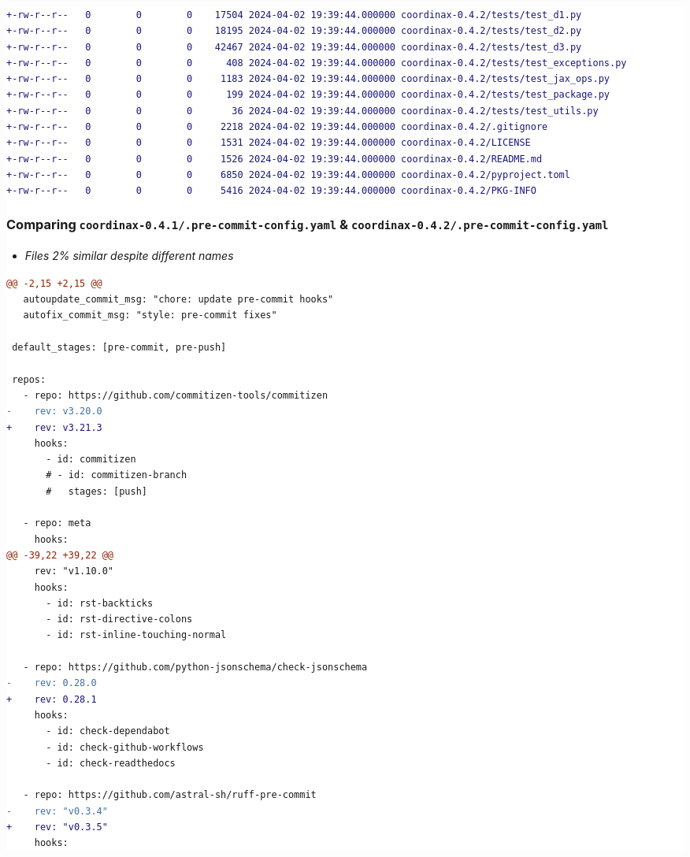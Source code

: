 ```diff
+-rw-r--r--   0        0        0    17504 2024-04-02 19:39:44.000000 coordinax-0.4.2/tests/test_d1.py
+-rw-r--r--   0        0        0    18195 2024-04-02 19:39:44.000000 coordinax-0.4.2/tests/test_d2.py
+-rw-r--r--   0        0        0    42467 2024-04-02 19:39:44.000000 coordinax-0.4.2/tests/test_d3.py
+-rw-r--r--   0        0        0      408 2024-04-02 19:39:44.000000 coordinax-0.4.2/tests/test_exceptions.py
+-rw-r--r--   0        0        0     1183 2024-04-02 19:39:44.000000 coordinax-0.4.2/tests/test_jax_ops.py
+-rw-r--r--   0        0        0      199 2024-04-02 19:39:44.000000 coordinax-0.4.2/tests/test_package.py
+-rw-r--r--   0        0        0       36 2024-04-02 19:39:44.000000 coordinax-0.4.2/tests/test_utils.py
+-rw-r--r--   0        0        0     2218 2024-04-02 19:39:44.000000 coordinax-0.4.2/.gitignore
+-rw-r--r--   0        0        0     1531 2024-04-02 19:39:44.000000 coordinax-0.4.2/LICENSE
+-rw-r--r--   0        0        0     1526 2024-04-02 19:39:44.000000 coordinax-0.4.2/README.md
+-rw-r--r--   0        0        0     6850 2024-04-02 19:39:44.000000 coordinax-0.4.2/pyproject.toml
+-rw-r--r--   0        0        0     5416 2024-04-02 19:39:44.000000 coordinax-0.4.2/PKG-INFO
```

### Comparing `coordinax-0.4.1/.pre-commit-config.yaml` & `coordinax-0.4.2/.pre-commit-config.yaml`

 * *Files 2% similar despite different names*

```diff
@@ -2,15 +2,15 @@
   autoupdate_commit_msg: "chore: update pre-commit hooks"
   autofix_commit_msg: "style: pre-commit fixes"
 
 default_stages: [pre-commit, pre-push]
 
 repos:
   - repo: https://github.com/commitizen-tools/commitizen
-    rev: v3.20.0
+    rev: v3.21.3
     hooks:
       - id: commitizen
       # - id: commitizen-branch
       #   stages: [push]
 
   - repo: meta
     hooks:
@@ -39,22 +39,22 @@
     rev: "v1.10.0"
     hooks:
       - id: rst-backticks
       - id: rst-directive-colons
       - id: rst-inline-touching-normal
 
   - repo: https://github.com/python-jsonschema/check-jsonschema
-    rev: 0.28.0
+    rev: 0.28.1
     hooks:
       - id: check-dependabot
       - id: check-github-workflows
       - id: check-readthedocs
 
   - repo: https://github.com/astral-sh/ruff-pre-commit
-    rev: "v0.3.4"
+    rev: "v0.3.5"
     hooks:
```